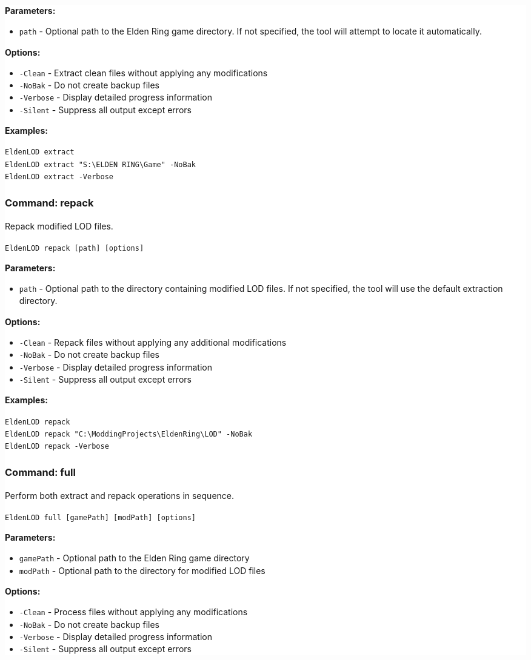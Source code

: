 **Parameters:**
- `path` - Optional path to the Elden Ring game directory. If not specified, the tool will attempt to locate it automatically.

**Options:**
- `-Clean` - Extract clean files without applying any modifications
- `-NoBak` - Do not create backup files
- `-Verbose` - Display detailed progress information
- `-Silent` - Suppress all output except errors

**Examples:**
```
EldenLOD extract
EldenLOD extract "S:\ELDEN RING\Game" -NoBak
EldenLOD extract -Verbose
```

### Command: repack

Repack modified LOD files.

```
EldenLOD repack [path] [options]
```

**Parameters:**
- `path` - Optional path to the directory containing modified LOD files. If not specified, the tool will use the default extraction directory.

**Options:**
- `-Clean` - Repack files without applying any additional modifications
- `-NoBak` - Do not create backup files
- `-Verbose` - Display detailed progress information
- `-Silent` - Suppress all output except errors

**Examples:**
```
EldenLOD repack
EldenLOD repack "C:\ModdingProjects\EldenRing\LOD" -NoBak
EldenLOD repack -Verbose
```

### Command: full

Perform both extract and repack operations in sequence.

```
EldenLOD full [gamePath] [modPath] [options]
```

**Parameters:**
- `gamePath` - Optional path to the Elden Ring game directory
- `modPath` - Optional path to the directory for modified LOD files

**Options:**
- `-Clean` - Process files without applying any modifications
- `-NoBak` - Do not create backup files
- `-Verbose` - Display detailed progress information
- `-Silent` - Suppress all output except errors
